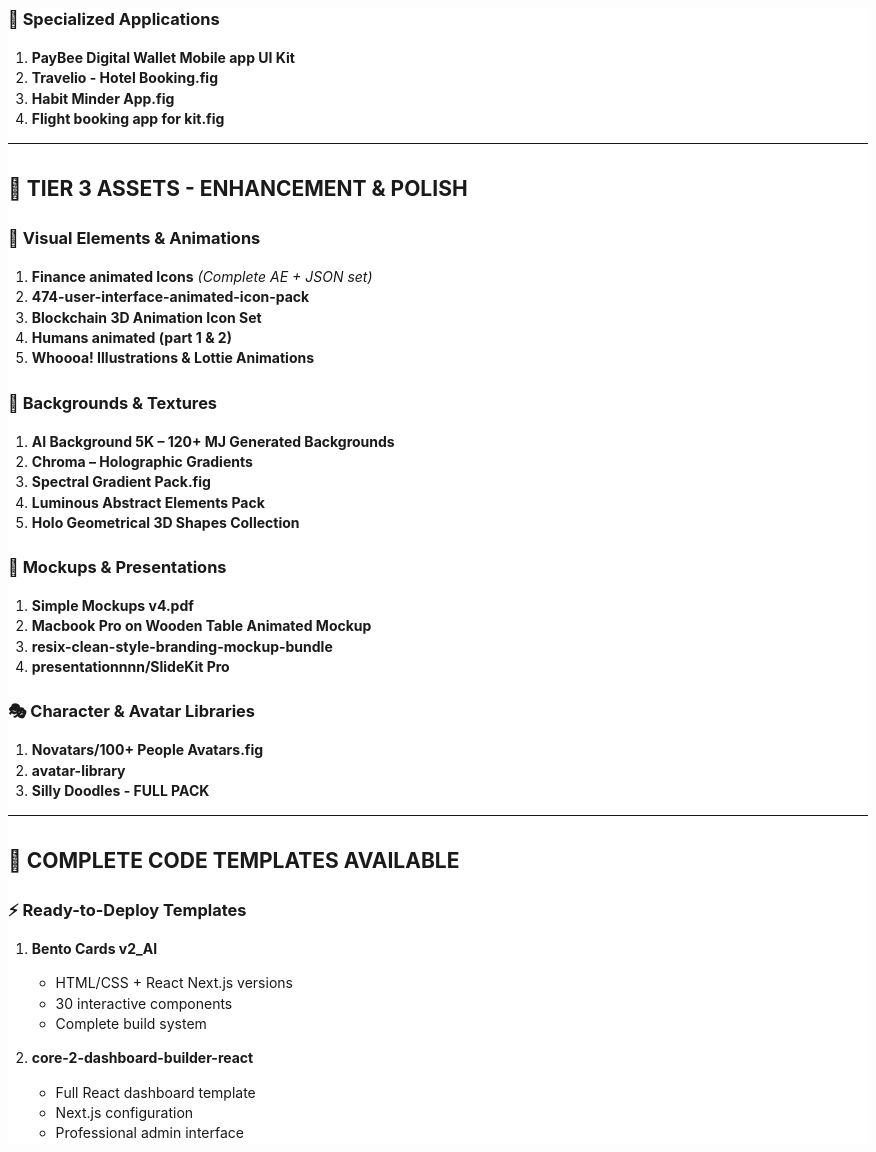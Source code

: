 ### 🎯 **Specialized Applications**
1. **PayBee Digital Wallet Mobile app UI Kit**
2. **Travelio - Hotel Booking.fig**
3. **Habit Minder App.fig**
4. **Flight booking app for kit.fig**

---

## 💎 TIER 3 ASSETS - ENHANCEMENT & POLISH

### 🎨 **Visual Elements & Animations**
1. **Finance animated Icons** *(Complete AE + JSON set)*
2. **474-user-interface-animated-icon-pack**
3. **Blockchain 3D Animation Icon Set**
4. **Humans animated (part 1 & 2)**
5. **Whoooa! Illustrations & Lottie Animations**

### 🌈 **Backgrounds & Textures**
1. **AI Background 5K – 120+ MJ Generated Backgrounds**
2. **Chroma – Holographic Gradients**
3. **Spectral Gradient Pack.fig**
4. **Luminous Abstract Elements Pack**
5. **Holo Geometrical 3D Shapes Collection**

### 📱 **Mockups & Presentations**
1. **Simple Mockups v4.pdf**
2. **Macbook Pro on Wooden Table Animated Mockup**
3. **resix-clean-style-branding-mockup-bundle**
4. **presentationnnn/SlideKit Pro**

### 🎭 **Character & Avatar Libraries**
1. **Novatars/100+ People Avatars.fig**
2. **avatar-library**
3. **Silly Doodles - FULL PACK**

---

## 📝 COMPLETE CODE TEMPLATES AVAILABLE

### ⚡ **Ready-to-Deploy Templates**
1. **Bento Cards v2_AI** 
   - HTML/CSS + React Next.js versions
   - 30 interactive components
   - Complete build system

2. **core-2-dashboard-builder-react**
   - Full React dashboard template
   - Next.js configuration
   - Professional admin interface
